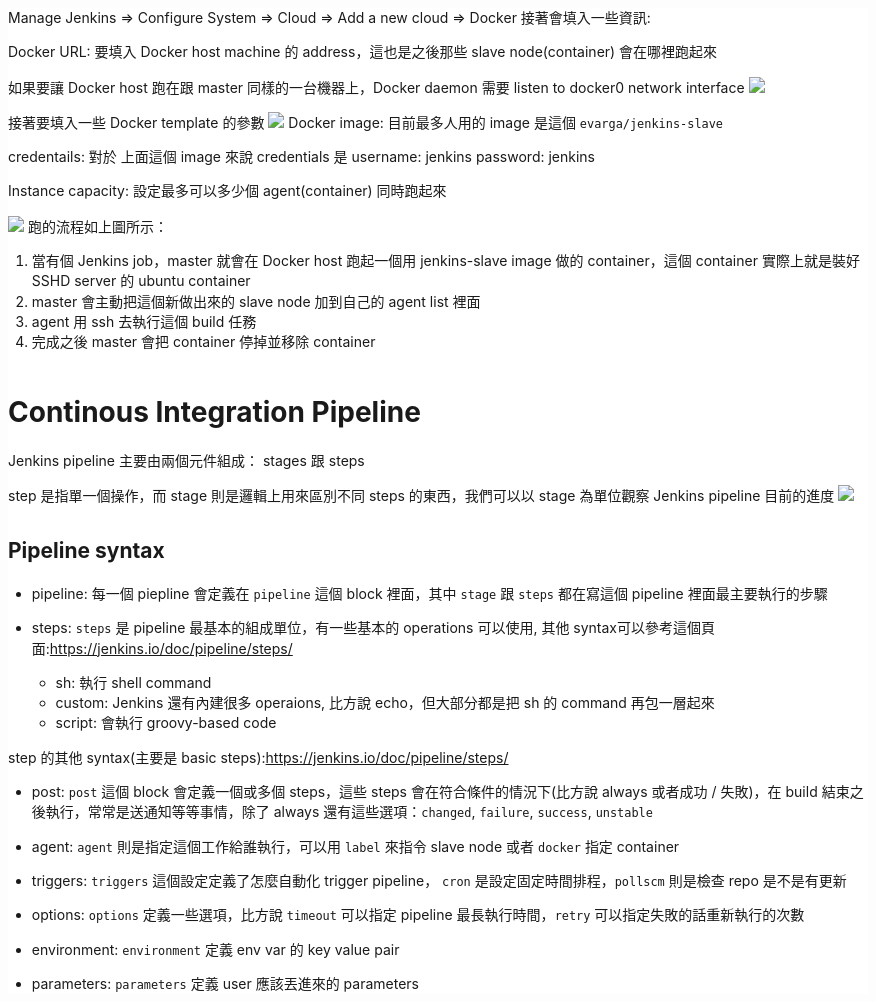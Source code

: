 Manage Jenkins => Configure System => Cloud => Add a new cloud => Docker
接著會填入一些資訊:

Docker URL: 要填入 Docker host machine 的 address，這也是之後那些 slave node(container) 會在哪裡跑起來

如果要讓 Docker host 跑在跟 master 同樣的一台機器上，Docker daemon 需要 listen to docker0 network interface
![](https://i.imgur.com/2LA17Xl.png)

接著要填入一些 Docker template 的參數
![](https://i.imgur.com/Uq7QGIL.png)
Docker image: 目前最多人用的 image 是這個 `evarga/jenkins-slave`

credentails: 對於 上面這個 image 來說 credentials 是 username: jenkins password: jenkins

Instance capacity: 設定最多可以多少個 agent(container) 同時跑起來

![](https://i.imgur.com/cM2NhNh.png)
跑的流程如上圖所示：
1. 當有個 Jenkins job，master 就會在 Docker host 跑起一個用 jenkins-slave image 做的 container，這個 container 實際上就是裝好 SSHD server 的 ubuntu container
2. master 會主動把這個新做出來的 slave node 加到自己的 agent list 裡面
3. agent 用 ssh 去執行這個 build 任務
4. 完成之後 master 會把 container 停掉並移除 container

# Continous Integration Pipeline
Jenkins pipeline 主要由兩個元件組成： stages 跟 steps

step 是指單一個操作，而 stage 則是邏輯上用來區別不同 steps 的東西，我們可以以 stage 為單位觀察 Jenkins pipeline 目前的進度
![](https://i.imgur.com/oWTo3sh.png)

## Pipeline syntax

- pipeline: 每一個 piepline 會定義在 `pipeline` 這個 block 裡面，其中 `stage` 跟 `steps` 都在寫這個 pipeline 裡面最主要執行的步驟

- steps: `steps` 是 pipeline 最基本的組成單位，有一些基本的 operations 可以使用, 其他 syntax可以參考這個頁面:https://jenkins.io/doc/pipeline/steps/
  - sh: 執行 shell command
  - custom: Jenkins 還有內建很多 operaions, 比方說 echo，但大部分都是把 sh 的 command 再包一層起來
  - script: 會執行 groovy-based code

step 的其他 syntax(主要是 basic steps):https://jenkins.io/doc/pipeline/steps/

- post: `post` 這個 block 會定義一個或多個 steps，這些 steps 會在符合條件的情況下(比方說 always 或者成功 / 失敗)，在 build 結束之後執行，常常是送通知等等事情，除了 always 還有這些選項：`changed`, `failure`, `success`, `unstable`

- agent: `agent` 則是指定這個工作給誰執行，可以用 `label` 來指令 slave node 或者 `docker` 指定 container

- triggers: `triggers` 這個設定定義了怎麼自動化 trigger pipeline， `cron` 是設定固定時間排程，`pollscm` 則是檢查 repo 是不是有更新

- options: `options` 定義一些選項，比方說 `timeout` 可以指定 pipeline 最長執行時間，`retry` 可以指定失敗的話重新執行的次數

- environment: `environment` 定義 env var 的 key value pair

- parameters: `parameters` 定義 user 應該丟進來的 parameters
